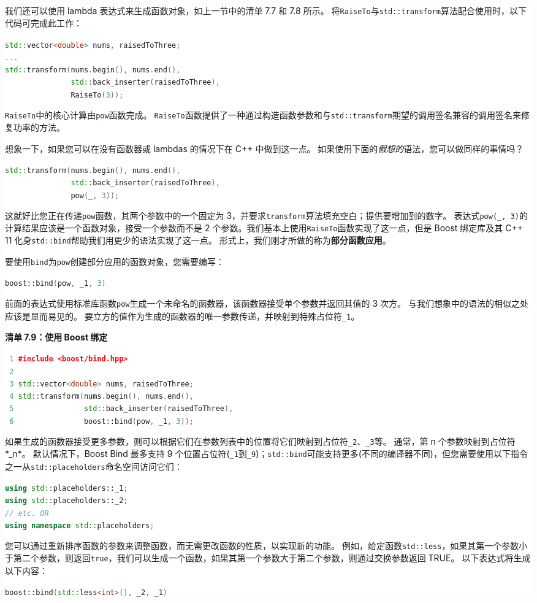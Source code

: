 我们还可以使用 lambda 表达式来生成函数对象，如上一节中的清单 7.7 和 7.8 所示。 将`RaiseTo`与`std::transform`算法配合使用时，以下代码可完成此工作：

```cpp
std::vector<double> nums, raisedToThree;
...
std::transform(nums.begin(), nums.end(), 
               std::back_inserter(raisedToThree),
               RaiseTo(3));
```

`RaiseTo`中的核心计算由`pow`函数完成。 `RaiseTo`函数提供了一种通过构造函数参数和与`std::transform`期望的调用签名兼容的调用签名来修复功率的方法。

想象一下，如果您可以在没有函数器或 lambdas 的情况下在 C++ 中做到这一点。 如果使用下面的*假想的*语法，您可以做同样的事情吗？

```cpp
std::transform(nums.begin(), nums.end(), 
               std::back_inserter(raisedToThree),
               pow(_, 3));
```

这就好比您正在传递`pow`函数，其两个参数中的一个固定为 3，并要求`transform`算法填充空白；提供要增加到的数字。 表达式`pow(_, 3)`的计算结果应该是一个函数对象，接受一个参数而不是 2 个参数。我们基本上使用`RaiseTo`函数实现了这一点，但是 Boost 绑定库及其 C++ 11 化身`std::bind`帮助我们用更少的语法实现了这一点。 形式上，我们刚才所做的称为**部分函数应用**。

要使用`bind`为`pow`创建部分应用的函数对象，您需要编写：

```cpp
boost::bind(pow, _1, 3)
```

前面的表达式使用标准库函数`pow`生成一个未命名的函数器，该函数器接受单个参数并返回其值的 3 次方。 与我们想象中的语法的相似之处应该是显而易见的。 要立方的值作为生成的函数器的唯一参数传递，并映射到特殊占位符`_1`。

**清单 7.9：使用 Boost 绑定**

```cpp
 1 #include <boost/bind.hpp>
 2 
 3 std::vector<double> nums, raisedToThree;
 4 std::transform(nums.begin(), nums.end(),
 5                std::back_inserter(raisedToThree),
 6                boost::bind(pow, _1, 3));
```

如果生成的函数器接受更多参数，则可以根据它们在参数列表中的位置将它们映射到占位符`_2`、`_3`等。 通常，第 n 个参数映射到占位符*_n*。 默认情况下，Boost Bind 最多支持 9 个位置占位符(`_1`到`_9`)；`std::bind`可能支持更多(不同的编译器不同)，但您需要使用以下指令之一从`std::placeholders`命名空间访问它们：

```cpp
using std::placeholders::_1;
using std::placeholders::_2;
// etc. OR
using namespace std::placeholders;
```

您可以通过重新排序函数的参数来调整函数，而无需更改函数的性质，以实现新的功能。 例如，给定函数`std::less`，如果其第一个参数小于第二个参数，则返回`true`，我们可以生成一个函数，如果其第一个参数大于第二个参数，则通过交换参数返回 TRUE。 以下表达式将生成以下内容：

```cpp
boost::bind(std::less<int>(), _2, _1)
```
